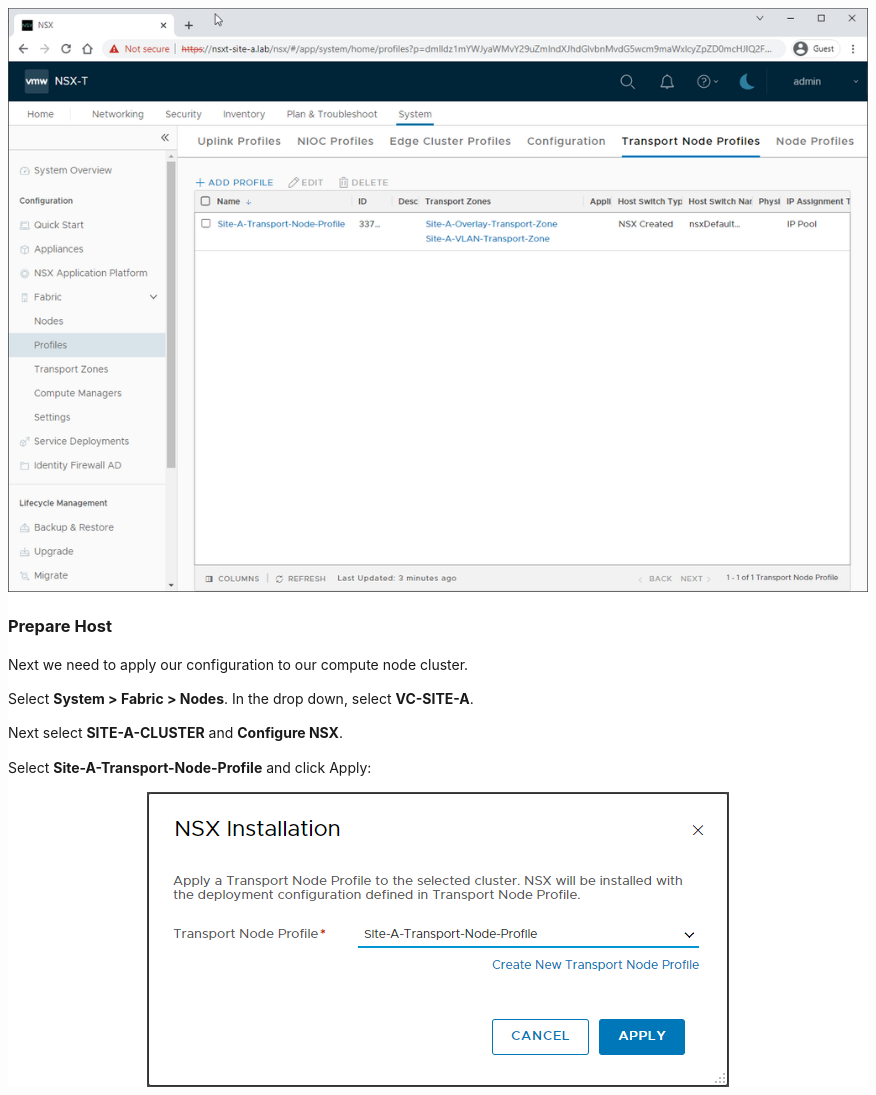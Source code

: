 <img style="display: block; margin-left: auto; margin-right: auto;" alt="Site A Trans Profiles" src="/images/nsx-t-overlay-lab-pt2/nsx-t-overlay-lab-pt2-14.png">

### Prepare Host
Next we need to apply our configuration to our compute node cluster.

Select **System > Fabric > Nodes**. In the drop down, select **VC-SITE-A**.

Next select **SITE-A-CLUSTER** and **Configure NSX**.

Select **Site-A-Transport-Node-Profile** and click Apply:

<img style="display: block; margin-left: auto; margin-right: auto;" alt="Cluster Install" src="/images/nsx-t-overlay-lab-pt2/nsx-t-overlay-lab-pt2-15.png">
